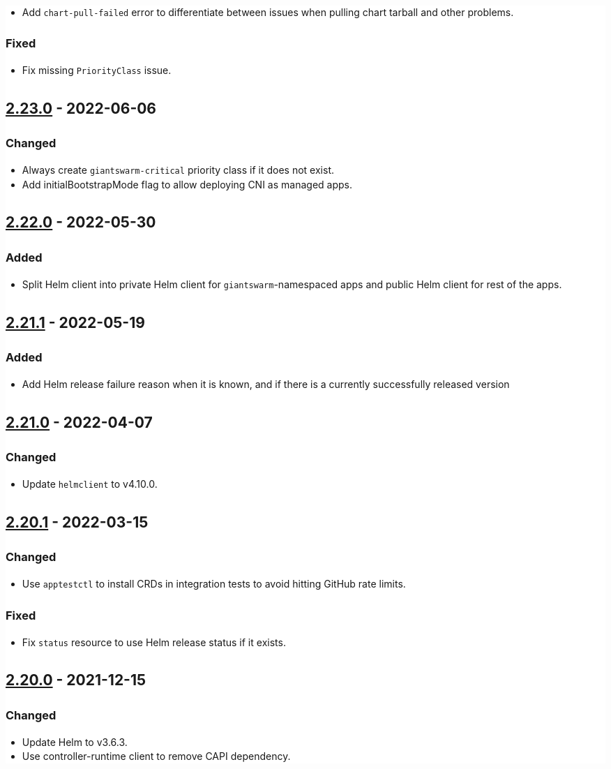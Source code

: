 - Add `chart-pull-failed` error to differentiate between issues when pulling chart tarball and other problems.

### Fixed

- Fix missing `PriorityClass` issue.

## [2.23.0] - 2022-06-06

### Changed

- Always create `giantswarm-critical` priority class if it does not exist.
- Add initialBootstrapMode flag to allow deploying CNI as managed apps.

## [2.22.0] - 2022-05-30

### Added

- Split Helm client into private Helm client for `giantswarm`-namespaced apps and public Helm client for rest of the apps.

## [2.21.1] - 2022-05-19

### Added

- Add Helm release failure reason when it is known, and if there is a currently successfully released version

## [2.21.0] - 2022-04-07

### Changed

- Update `helmclient` to v4.10.0.

## [2.20.1] - 2022-03-15

### Changed

- Use `apptestctl` to install CRDs in integration tests to avoid hitting GitHub rate limits.

### Fixed

- Fix `status` resource to use Helm release status if it exists.

## [2.20.0] - 2021-12-15

### Changed

- Update Helm to v3.6.3.
- Use controller-runtime client to remove CAPI dependency.


[Unreleased]: https://github.com/giantswarm/chart-operator/compare/v4.1.0...HEAD
[4.1.0]: https://github.com/giantswarm/chart-operator/compare/v4.0.2...v4.1.0
[4.0.2]: https://github.com/giantswarm/chart-operator/compare/v4.0.1...v4.0.2
[4.0.1]: https://github.com/giantswarm/chart-operator/compare/v4.0.0...v4.0.1
[4.0.0]: https://github.com/giantswarm/chart-operator/compare/v3.3.0...v4.0.0
[3.3.0]: https://github.com/giantswarm/chart-operator/compare/v3.2.1...v3.3.0
[3.2.1]: https://github.com/giantswarm/chart-operator/compare/v3.2.0...v3.2.1
[3.2.0]: https://github.com/giantswarm/chart-operator/compare/v3.1.3...v3.2.0
[3.1.3]: https://github.com/giantswarm/chart-operator/compare/v3.1.2...v3.1.3
[3.1.2]: https://github.com/giantswarm/chart-operator/compare/v3.1.1...v3.1.2
[3.1.1]: https://github.com/giantswarm/chart-operator/compare/v3.1.0...v3.1.1
[3.1.0]: https://github.com/giantswarm/chart-operator/compare/v3.0.0...v3.1.0
[3.0.0]: https://github.com/giantswarm/chart-operator/compare/v2.35.2...v3.0.0
[2.35.2]: https://github.com/giantswarm/chart-operator/compare/v2.35.1...v2.35.2
[2.35.1]: https://github.com/giantswarm/chart-operator/compare/v2.35.0...v2.35.1
[2.35.0]: https://github.com/giantswarm/chart-operator/compare/v2.34.1...v2.35.0
[2.34.1]: https://github.com/giantswarm/chart-operator/compare/v2.34.0...v2.34.1
[2.34.0]: https://github.com/giantswarm/chart-operator/compare/v2.33.2...v2.34.0
[2.33.2]: https://github.com/giantswarm/chart-operator/compare/v2.33.1...v2.33.2
[2.33.1]: https://github.com/giantswarm/chart-operator/compare/v2.33.0...v2.33.1
[2.33.0]: https://github.com/giantswarm/chart-operator/compare/v2.32.0...v2.33.0
[2.32.0]: https://github.com/giantswarm/chart-operator/compare/v2.31.0...v2.32.0
[2.31.0]: https://github.com/giantswarm/chart-operator/compare/v2.30.0...v2.31.0
[2.30.0]: https://github.com/giantswarm/chart-operator/compare/v2.29.0...v2.30.0
[2.29.0]: https://github.com/giantswarm/chart-operator/compare/v2.28.0...v2.29.0
[2.28.0]: https://github.com/giantswarm/chart-operator/compare/v2.27.0...v2.28.0
[2.27.0]: https://github.com/giantswarm/chart-operator/compare/v2.26.0...v2.27.0
[2.26.0]: https://github.com/giantswarm/chart-operator/compare/v2.25.0...v2.26.0
[2.25.0]: https://github.com/giantswarm/chart-operator/compare/v2.24.1...v2.25.0
[2.24.1]: https://github.com/giantswarm/chart-operator/compare/v2.24.0...v2.24.1
[2.24.0]: https://github.com/giantswarm/chart-operator/compare/v2.23.0...v2.24.0
[2.23.0]: https://github.com/giantswarm/chart-operator/compare/v2.22.0...v2.23.0
[2.22.0]: https://github.com/giantswarm/chart-operator/compare/v2.21.1...v2.22.0
[2.21.1]: https://github.com/giantswarm/chart-operator/compare/v2.21.0...v2.21.1
[2.21.0]: https://github.com/giantswarm/chart-operator/compare/v2.20.1...v2.21.0
[2.20.1]: https://github.com/giantswarm/chart-operator/compare/v2.20.0...v2.20.1
[2.20.0]: https://github.com/giantswarm/chart-operator/compare/v2.19.1...v2.20.0
[2.19.1]: https://github.com/giantswarm/chart-operator/compare/v2.19.0...v2.19.1
[2.19.0]: https://github.com/giantswarm/chart-operator/compare/v2.18.1...v2.19.0
[2.18.1]: https://github.com/giantswarm/chart-operator/compare/v2.18.0...v2.18.1
[2.18.0]: https://github.com/giantswarm/chart-operator/compare/v2.17.0...v2.18.0
[2.17.0]: https://github.com/giantswarm/chart-operator/compare/v2.16.0...v2.17.0
[2.16.0]: https://github.com/giantswarm/chart-operator/compare/v2.15.0...v2.16.0
[2.15.0]: https://github.com/giantswarm/chart-operator/compare/v2.14.0...v2.15.0
[2.14.0]: https://github.com/giantswarm/chart-operator/compare/v2.13.1...v2.14.0
[2.13.1]: https://github.com/giantswarm/chart-operator/compare/v2.13.0...v2.13.1
[2.13.0]: https://github.com/giantswarm/chart-operator/compare/v2.12.0...v2.13.0
[2.12.0]: https://github.com/giantswarm/chart-operator/compare/v2.11.0...v2.12.0
[2.11.0]: https://github.com/giantswarm/chart-operator/compare/v2.10.0...v2.11.0
[2.10.0]: https://github.com/giantswarm/chart-operator/compare/v2.9.0...v2.10.0
[2.9.0]: https://github.com/giantswarm/chart-operator/compare/v2.8.0...v2.9.0
[2.8.0]: https://github.com/giantswarm/chart-operator/compare/v2.7.1...v2.8.0
[2.7.1]: https://github.com/giantswarm/chart-operator/compare/v2.7.0...v2.7.1
[2.7.0]: https://github.com/giantswarm/chart-operator/compare/v2.6.0...v2.7.0
[2.6.0]: https://github.com/giantswarm/chart-operator/compare/v2.5.2...v2.6.0
[2.5.2]: https://github.com/giantswarm/chart-operator/compare/v2.5.1...v2.5.2
[2.5.1]: https://github.com/giantswarm/chart-operator/compare/v2.5.0...v2.5.1
[2.5.0]: https://github.com/giantswarm/chart-operator/compare/v2.4.0...v2.5.0
[2.4.0]: https://github.com/giantswarm/chart-operator/compare/v2.3.5...v2.4.0
[2.3.5]: https://github.com/giantswarm/chart-operator/compare/v2.3.4...v2.3.5
[2.3.4]: https://github.com/giantswarm/chart-operator/compare/v2.3.3...v2.3.4
[2.3.3]: https://github.com/giantswarm/chart-operator/compare/v2.3.2...v2.3.3
[2.3.2]: https://github.com/giantswarm/chart-operator/compare/v2.3.1...v2.3.2
[2.3.1]: https://github.com/giantswarm/chart-operator/compare/v2.3.0...v2.3.1
[2.3.0]: https://github.com/giantswarm/chart-operator/compare/v2.2.1...v2.3.0
[2.2.1]: https://github.com/giantswarm/chart-operator/compare/v2.2.0...v2.2.1
[2.2.0]: https://github.com/giantswarm/chart-operator/compare/v2.1.0...v2.2.0
[2.1.0]: https://github.com/giantswarm/chart-operator/compare/v2.0.0...v2.1.0
[2.0.0]: https://github.com/giantswarm/chart-operator/compare/v1.0.7...v2.0.0
[1.0.7]: https://github.com/giantswarm/chart-operator/compare/v1.0.6...v1.0.7
[1.0.6]: https://github.com/giantswarm/chart-operator/compare/v1.0.5...v1.0.6
[1.0.5]: https://github.com/giantswarm/chart-operator/compare/v1.0.4...v1.0.5
[1.0.4]: https://github.com/giantswarm/chart-operator/compare/v1.0.3...v1.0.4
[v1.0.3]: https://github.com/giantswarm/chart-operator/compare/v1.0.2...v1.0.3
[v1.0.2]: https://github.com/giantswarm/chart-operator/compare/v1.0.1...v1.0.2
[v1.0.1]: https://github.com/giantswarm/chart-operator/compare/v1.0.0...v1.0.1
[v1.0.0]: https://github.com/giantswarm/chart-operator/compare/v0.13.0...v1.0.0
[v0.13.0]: https://github.com/giantswarm/chart-operator/compare/v0.12.4...v0.13.0
[v0.12.4]: https://github.com/giantswarm/chart-operator/compare/v0.12.3...v0.12.4
[v0.12.3]: https://github.com/giantswarm/chart-operator/compare/v0.12.2...v0.12.3
[v0.12.2]: https://github.com/giantswarm/chart-operator/compare/v0.12.1...v0.12.2
[v0.12.1]: https://github.com/giantswarm/chart-operator/compare/v0.12.0...v0.12.1
[v0.12.0]: https://github.com/giantswarm/chart-operator/compare/v0.8.0...v0.12.0
[v0.8.0]: https://github.com/giantswarm/chart-operator/compare/v0.7.0...v0.8.0
[v0.7.0]: https://github.com/giantswarm/chart-operator/releases/tag/v0.7.0